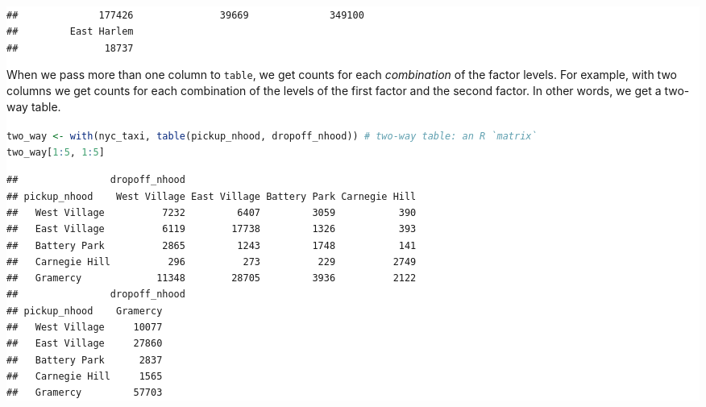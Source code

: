     ##              177426               39669              349100 
    ##         East Harlem 
    ##               18737

When we pass more than one column to `table`, we get counts for each *combination* of the factor levels. For example, with two columns we get counts for each combination of the levels of the first factor and the second factor. In other words, we get a two-way table.

``` r
two_way <- with(nyc_taxi, table(pickup_nhood, dropoff_nhood)) # two-way table: an R `matrix`
two_way[1:5, 1:5]
```

    ##                dropoff_nhood
    ## pickup_nhood    West Village East Village Battery Park Carnegie Hill
    ##   West Village          7232         6407         3059           390
    ##   East Village          6119        17738         1326           393
    ##   Battery Park          2865         1243         1748           141
    ##   Carnegie Hill          296          273          229          2749
    ##   Gramercy             11348        28705         3936          2122
    ##                dropoff_nhood
    ## pickup_nhood    Gramercy
    ##   West Village     10077
    ##   East Village     27860
    ##   Battery Park      2837
    ##   Carnegie Hill     1565
    ##   Gramercy         57703
